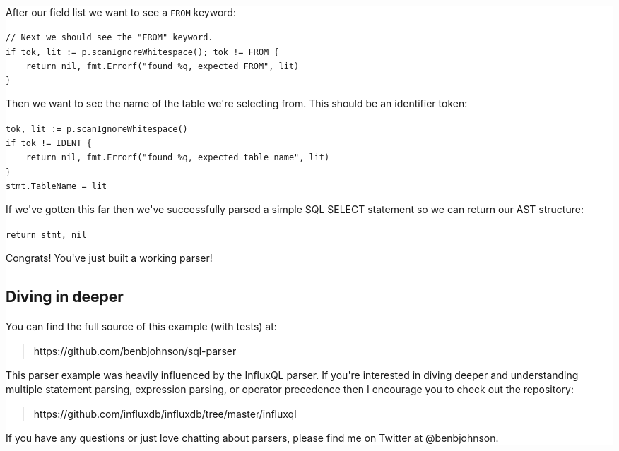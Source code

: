 After our field list we want to see a `FROM` keyword:

```
// Next we should see the "FROM" keyword.
if tok, lit := p.scanIgnoreWhitespace(); tok != FROM {
    return nil, fmt.Errorf("found %q, expected FROM", lit)
}
```

Then we want to see the name of the table we're selecting from. This should be an identifier token:

```
tok, lit := p.scanIgnoreWhitespace()
if tok != IDENT {
    return nil, fmt.Errorf("found %q, expected table name", lit)
}
stmt.TableName = lit
```

If we've gotten this far then we've successfully parsed a simple SQL SELECT statement so we can return our AST structure:

```
return stmt, nil
```

Congrats! You've just built a working parser!

## Diving in deeper

You can find the full source of this example (with tests) at:

> <https://github.com/benbjohnson/sql-parser>

This parser example was heavily influenced by the InfluxQL parser. If you're interested in diving deeper and understanding multiple statement parsing, expression parsing, or operator precedence then I encourage you to check out the repository:

> <https://github.com/influxdb/influxdb/tree/master/influxql>

If you have any questions or just love chatting about parsers, please find me on Twitter at [@benbjohnson](https://twitter.com/benbjohnson).
